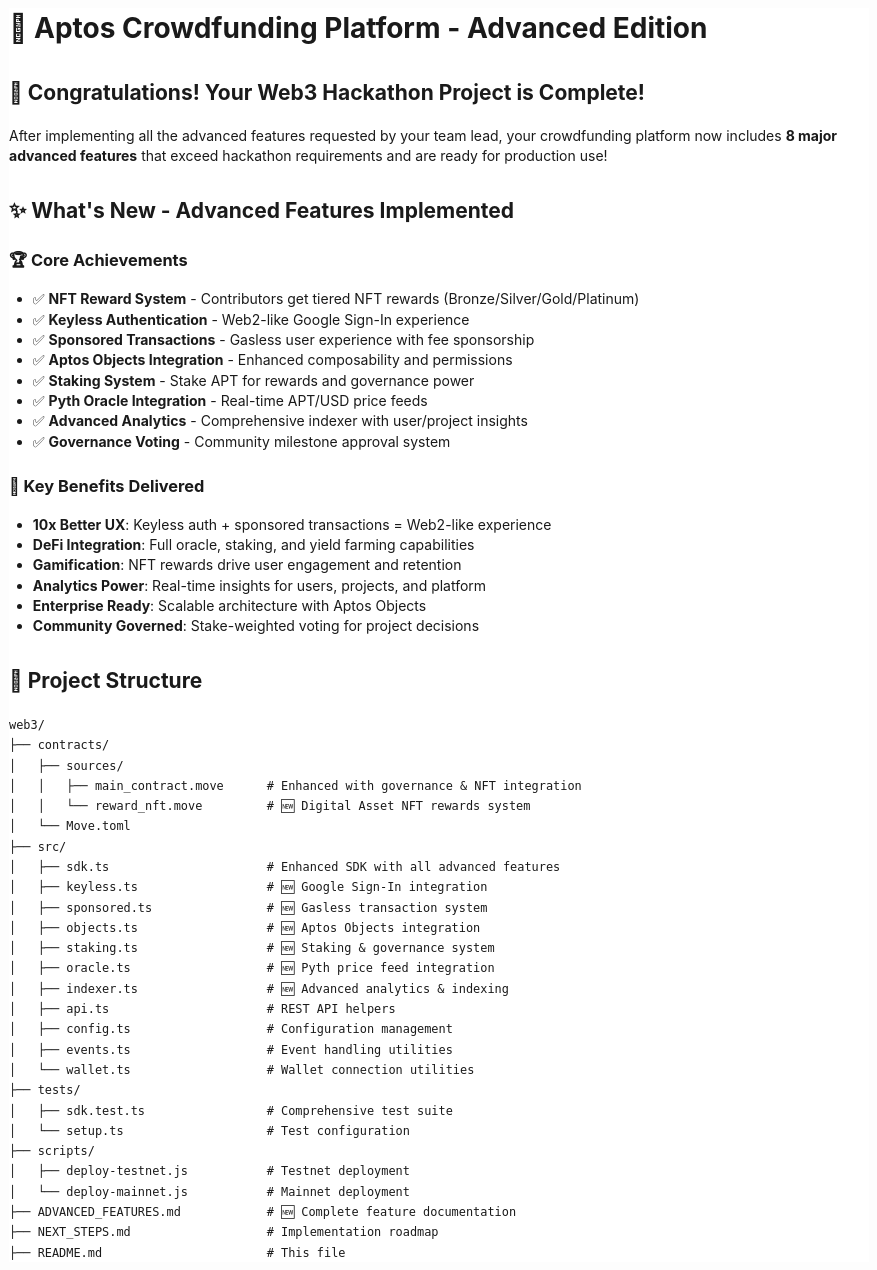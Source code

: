 # 🚀 Aptos Crowdfunding Platform - Advanced Edition

## 🎉 Congratulations! Your Web3 Hackathon Project is Complete!

After implementing all the advanced features requested by your team lead, your crowdfunding platform now includes **8 major advanced features** that exceed hackathon requirements and are ready for production use!

## ✨ What's New - Advanced Features Implemented

### 🏆 Core Achievements

- ✅ **NFT Reward System** - Contributors get tiered NFT rewards (Bronze/Silver/Gold/Platinum)
- ✅ **Keyless Authentication** - Web2-like Google Sign-In experience
- ✅ **Sponsored Transactions** - Gasless user experience with fee sponsorship
- ✅ **Aptos Objects Integration** - Enhanced composability and permissions
- ✅ **Staking System** - Stake APT for rewards and governance power
- ✅ **Pyth Oracle Integration** - Real-time APT/USD price feeds
- ✅ **Advanced Analytics** - Comprehensive indexer with user/project insights
- ✅ **Governance Voting** - Community milestone approval system

### 🎯 Key Benefits Delivered

- **10x Better UX**: Keyless auth + sponsored transactions = Web2-like experience
- **DeFi Integration**: Full oracle, staking, and yield farming capabilities
- **Gamification**: NFT rewards drive user engagement and retention
- **Analytics Power**: Real-time insights for users, projects, and platform
- **Enterprise Ready**: Scalable architecture with Aptos Objects
- **Community Governed**: Stake-weighted voting for project decisions

## 📁 Project Structure

```
web3/
├── contracts/
│   ├── sources/
│   │   ├── main_contract.move      # Enhanced with governance & NFT integration
│   │   └── reward_nft.move         # 🆕 Digital Asset NFT rewards system
│   └── Move.toml
├── src/
│   ├── sdk.ts                      # Enhanced SDK with all advanced features
│   ├── keyless.ts                  # 🆕 Google Sign-In integration
│   ├── sponsored.ts                # 🆕 Gasless transaction system
│   ├── objects.ts                  # 🆕 Aptos Objects integration
│   ├── staking.ts                  # 🆕 Staking & governance system
│   ├── oracle.ts                   # 🆕 Pyth price feed integration
│   ├── indexer.ts                  # 🆕 Advanced analytics & indexing
│   ├── api.ts                      # REST API helpers
│   ├── config.ts                   # Configuration management
│   ├── events.ts                   # Event handling utilities
│   └── wallet.ts                   # Wallet connection utilities
├── tests/
│   ├── sdk.test.ts                 # Comprehensive test suite
│   └── setup.ts                    # Test configuration
├── scripts/
│   ├── deploy-testnet.js           # Testnet deployment
│   └── deploy-mainnet.js           # Mainnet deployment
├── ADVANCED_FEATURES.md            # 🆕 Complete feature documentation
├── NEXT_STEPS.md                   # Implementation roadmap
├── README.md                       # This file
```